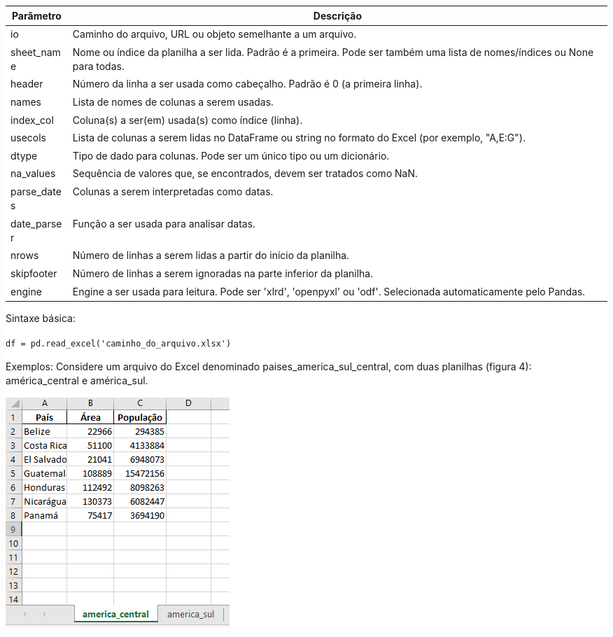 | Parâmetro    | Descrição                                                                                                                 |
|--------------|---------------------------------------------------------------------------------------------------------------------------|
| io           | Caminho do arquivo, URL ou objeto semelhante a um arquivo.                                                                |
| sheet_name   | Nome ou índice da planilha a ser lida. Padrão é a primeira. Pode ser também uma lista de nomes/índices ou None para todas.|
| header       | Número da linha a ser usada como cabeçalho. Padrão é 0 (a primeira linha).                                                |
| names        | Lista de nomes de colunas a serem usadas.                                                                                 |
| index_col    | Coluna(s) a ser(em) usada(s) como índice (linha).                                                                         |
| usecols      | Lista de colunas a serem lidas no DataFrame ou string no formato do Excel (por exemplo, "A,E:G").                         |
| dtype        | Tipo de dado para colunas. Pode ser um único tipo ou um dicionário.                                                        |
| na_values    | Sequência de valores que, se encontrados, devem ser tratados como NaN.                                                    |
| parse_dates  | Colunas a serem interpretadas como datas.                                                                                 |
| date_parser  | Função a ser usada para analisar datas.                                                                                   |
| nrows        | Número de linhas a serem lidas a partir do início da planilha.                                                            |
| skipfooter   | Número de linhas a serem ignoradas na parte inferior da planilha.                                                         |
| engine       | Engine a ser usada para leitura. Pode ser 'xlrd', 'openpyxl' ou 'odf'. Selecionada automaticamente pelo Pandas.           |


Sintaxe básica:
```
df = pd.read_excel('caminho_do_arquivo.xlsx')
```

Exemplos:
Considere um arquivo do Excel denominado paises_america_sul_central, com duas planilhas (figura 4): américa_central e américa_sul. 

![Figura 4](images/fig4.png)
